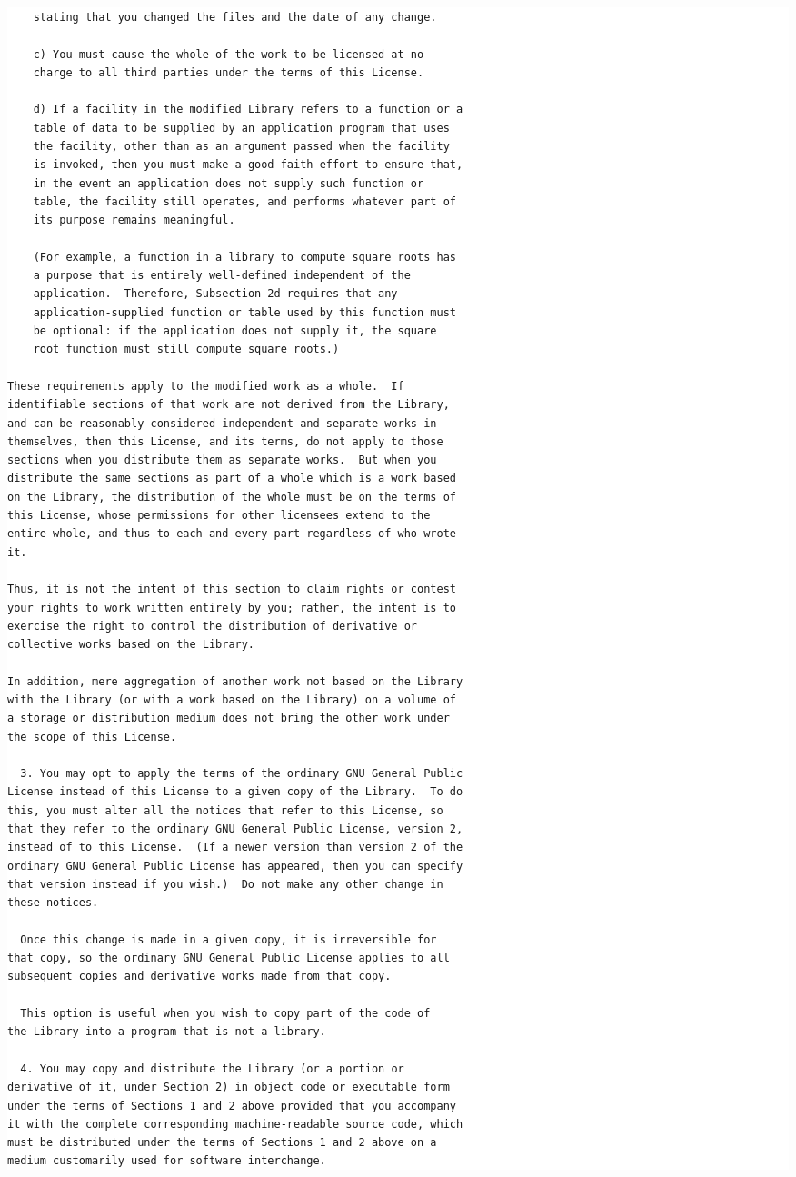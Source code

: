 ```
    stating that you changed the files and the date of any change.

    c) You must cause the whole of the work to be licensed at no
    charge to all third parties under the terms of this License.

    d) If a facility in the modified Library refers to a function or a
    table of data to be supplied by an application program that uses
    the facility, other than as an argument passed when the facility
    is invoked, then you must make a good faith effort to ensure that,
    in the event an application does not supply such function or
    table, the facility still operates, and performs whatever part of
    its purpose remains meaningful.

    (For example, a function in a library to compute square roots has
    a purpose that is entirely well-defined independent of the
    application.  Therefore, Subsection 2d requires that any
    application-supplied function or table used by this function must
    be optional: if the application does not supply it, the square
    root function must still compute square roots.)

These requirements apply to the modified work as a whole.  If
identifiable sections of that work are not derived from the Library,
and can be reasonably considered independent and separate works in
themselves, then this License, and its terms, do not apply to those
sections when you distribute them as separate works.  But when you
distribute the same sections as part of a whole which is a work based
on the Library, the distribution of the whole must be on the terms of
this License, whose permissions for other licensees extend to the
entire whole, and thus to each and every part regardless of who wrote
it.

Thus, it is not the intent of this section to claim rights or contest
your rights to work written entirely by you; rather, the intent is to
exercise the right to control the distribution of derivative or
collective works based on the Library.

In addition, mere aggregation of another work not based on the Library
with the Library (or with a work based on the Library) on a volume of
a storage or distribution medium does not bring the other work under
the scope of this License.

  3. You may opt to apply the terms of the ordinary GNU General Public
License instead of this License to a given copy of the Library.  To do
this, you must alter all the notices that refer to this License, so
that they refer to the ordinary GNU General Public License, version 2,
instead of to this License.  (If a newer version than version 2 of the
ordinary GNU General Public License has appeared, then you can specify
that version instead if you wish.)  Do not make any other change in
these notices.

  Once this change is made in a given copy, it is irreversible for
that copy, so the ordinary GNU General Public License applies to all
subsequent copies and derivative works made from that copy.

  This option is useful when you wish to copy part of the code of
the Library into a program that is not a library.

  4. You may copy and distribute the Library (or a portion or
derivative of it, under Section 2) in object code or executable form
under the terms of Sections 1 and 2 above provided that you accompany
it with the complete corresponding machine-readable source code, which
must be distributed under the terms of Sections 1 and 2 above on a
medium customarily used for software interchange.
```